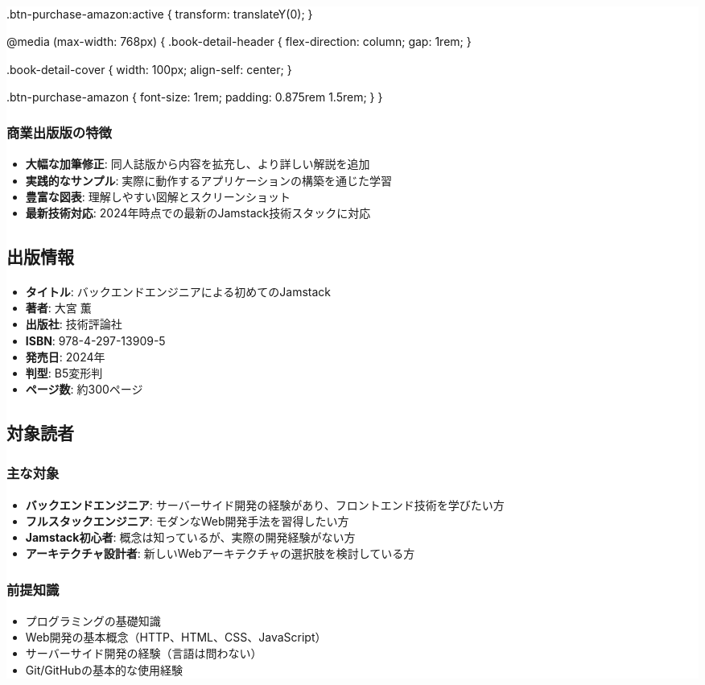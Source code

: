 .btn-purchase-amazon:active {
  transform: translateY(0);
}

@media (max-width: 768px) {
  .book-detail-header {
    flex-direction: column;
    gap: 1rem;
  }
  
  .book-detail-cover {
    width: 100px;
    align-self: center;
  }
  
  .btn-purchase-amazon {
    font-size: 1rem;
    padding: 0.875rem 1.5rem;
  }
}</style>

### 商業出版版の特徴

- **大幅な加筆修正**: 同人誌版から内容を拡充し、より詳しい解説を追加
- **実践的なサンプル**: 実際に動作するアプリケーションの構築を通じた学習
- **豊富な図表**: 理解しやすい図解とスクリーンショット
- **最新技術対応**: 2024年時点での最新のJamstack技術スタックに対応

## 出版情報

- **タイトル**: バックエンドエンジニアによる初めてのJamstack
- **著者**: 大宮 薫
- **出版社**: 技術評論社
- **ISBN**: 978-4-297-13909-5
- **発売日**: 2024年
- **判型**: B5変形判
- **ページ数**: 約300ページ

## 対象読者

### 主な対象
- **バックエンドエンジニア**: サーバーサイド開発の経験があり、フロントエンド技術を学びたい方
- **フルスタックエンジニア**: モダンなWeb開発手法を習得したい方
- **Jamstack初心者**: 概念は知っているが、実際の開発経験がない方
- **アーキテクチャ設計者**: 新しいWebアーキテクチャの選択肢を検討している方

### 前提知識
- プログラミングの基礎知識
- Web開発の基本概念（HTTP、HTML、CSS、JavaScript）
- サーバーサイド開発の経験（言語は問わない）
- Git/GitHubの基本的な使用経験
